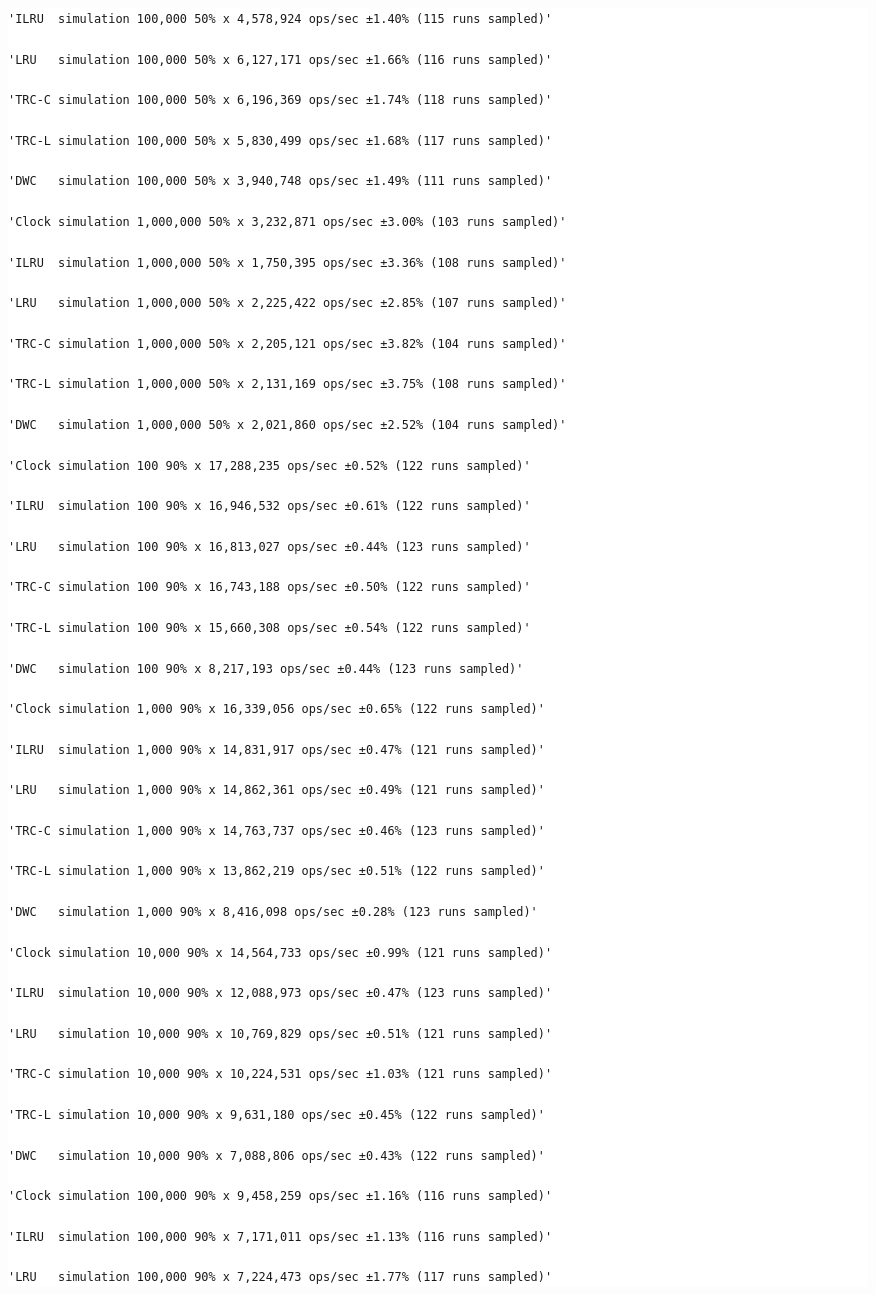 ```
'ILRU  simulation 100,000 50% x 4,578,924 ops/sec ±1.40% (115 runs sampled)'

'LRU   simulation 100,000 50% x 6,127,171 ops/sec ±1.66% (116 runs sampled)'

'TRC-C simulation 100,000 50% x 6,196,369 ops/sec ±1.74% (118 runs sampled)'

'TRC-L simulation 100,000 50% x 5,830,499 ops/sec ±1.68% (117 runs sampled)'

'DWC   simulation 100,000 50% x 3,940,748 ops/sec ±1.49% (111 runs sampled)'

'Clock simulation 1,000,000 50% x 3,232,871 ops/sec ±3.00% (103 runs sampled)'

'ILRU  simulation 1,000,000 50% x 1,750,395 ops/sec ±3.36% (108 runs sampled)'

'LRU   simulation 1,000,000 50% x 2,225,422 ops/sec ±2.85% (107 runs sampled)'

'TRC-C simulation 1,000,000 50% x 2,205,121 ops/sec ±3.82% (104 runs sampled)'

'TRC-L simulation 1,000,000 50% x 2,131,169 ops/sec ±3.75% (108 runs sampled)'

'DWC   simulation 1,000,000 50% x 2,021,860 ops/sec ±2.52% (104 runs sampled)'

'Clock simulation 100 90% x 17,288,235 ops/sec ±0.52% (122 runs sampled)'

'ILRU  simulation 100 90% x 16,946,532 ops/sec ±0.61% (122 runs sampled)'

'LRU   simulation 100 90% x 16,813,027 ops/sec ±0.44% (123 runs sampled)'

'TRC-C simulation 100 90% x 16,743,188 ops/sec ±0.50% (122 runs sampled)'

'TRC-L simulation 100 90% x 15,660,308 ops/sec ±0.54% (122 runs sampled)'

'DWC   simulation 100 90% x 8,217,193 ops/sec ±0.44% (123 runs sampled)'

'Clock simulation 1,000 90% x 16,339,056 ops/sec ±0.65% (122 runs sampled)'

'ILRU  simulation 1,000 90% x 14,831,917 ops/sec ±0.47% (121 runs sampled)'

'LRU   simulation 1,000 90% x 14,862,361 ops/sec ±0.49% (121 runs sampled)'

'TRC-C simulation 1,000 90% x 14,763,737 ops/sec ±0.46% (123 runs sampled)'

'TRC-L simulation 1,000 90% x 13,862,219 ops/sec ±0.51% (122 runs sampled)'

'DWC   simulation 1,000 90% x 8,416,098 ops/sec ±0.28% (123 runs sampled)'

'Clock simulation 10,000 90% x 14,564,733 ops/sec ±0.99% (121 runs sampled)'

'ILRU  simulation 10,000 90% x 12,088,973 ops/sec ±0.47% (123 runs sampled)'

'LRU   simulation 10,000 90% x 10,769,829 ops/sec ±0.51% (121 runs sampled)'

'TRC-C simulation 10,000 90% x 10,224,531 ops/sec ±1.03% (121 runs sampled)'

'TRC-L simulation 10,000 90% x 9,631,180 ops/sec ±0.45% (122 runs sampled)'

'DWC   simulation 10,000 90% x 7,088,806 ops/sec ±0.43% (122 runs sampled)'

'Clock simulation 100,000 90% x 9,458,259 ops/sec ±1.16% (116 runs sampled)'

'ILRU  simulation 100,000 90% x 7,171,011 ops/sec ±1.13% (116 runs sampled)'

'LRU   simulation 100,000 90% x 7,224,473 ops/sec ±1.77% (117 runs sampled)'
```